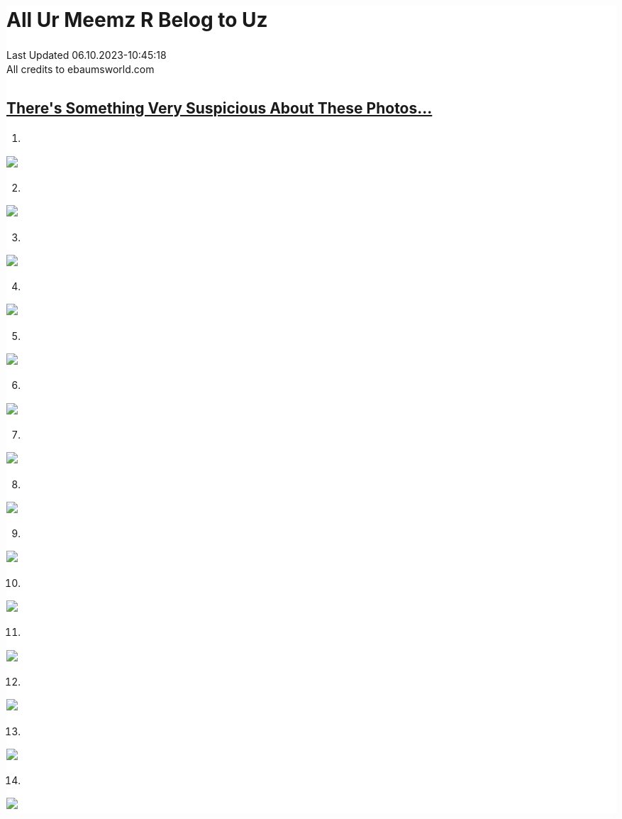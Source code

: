 # All Ur Meemz R Belog to Uz
Last Updated 06.10.2023-10:45:18<br>All credits to ebaumsworld.com

## <a href="#link1" id="link0">There's Something Very Suspicious About These Photos...</a>
1.
<img src="https://cdn.ebaumsworld.com/mediaFiles/picture/1044414/85421524.jpg">

2.
<img src="https://cdn.ebaumsworld.com/mediaFiles/picture/1044414/85421525.jpg">

3.
<img src="https://cdn.ebaumsworld.com/mediaFiles/picture/1044414/85421527.jpg">

4.
<img src="https://cdn.ebaumsworld.com/mediaFiles/picture/1044414/85421528.jpg">

5.
<img src="https://cdn.ebaumsworld.com/mediaFiles/picture/1044414/85421529.jpg">

6.
<img src="https://cdn.ebaumsworld.com/mediaFiles/picture/1044414/85421530.jpg">

7.
<img src="https://cdn.ebaumsworld.com/mediaFiles/picture/1044414/85421531.jpg">

8.
<img src="https://cdn.ebaumsworld.com/mediaFiles/picture/1044414/85421533.jpg">

9.
<img src="https://cdn.ebaumsworld.com/mediaFiles/picture/1044414/85421534.jpg">

10.
<img src="https://cdn.ebaumsworld.com/mediaFiles/picture/1044414/85421535.jpg">

11.
<img src="https://cdn.ebaumsworld.com/mediaFiles/picture/1044414/85421536.jpg">

12.
<img src="https://cdn.ebaumsworld.com/mediaFiles/picture/1044414/85421537.jpg">

13.
<img src="https://cdn.ebaumsworld.com/mediaFiles/picture/1044414/85421538.jpg">

14.
<img src="https://cdn.ebaumsworld.com/mediaFiles/picture/1044414/85421539.jpg">
